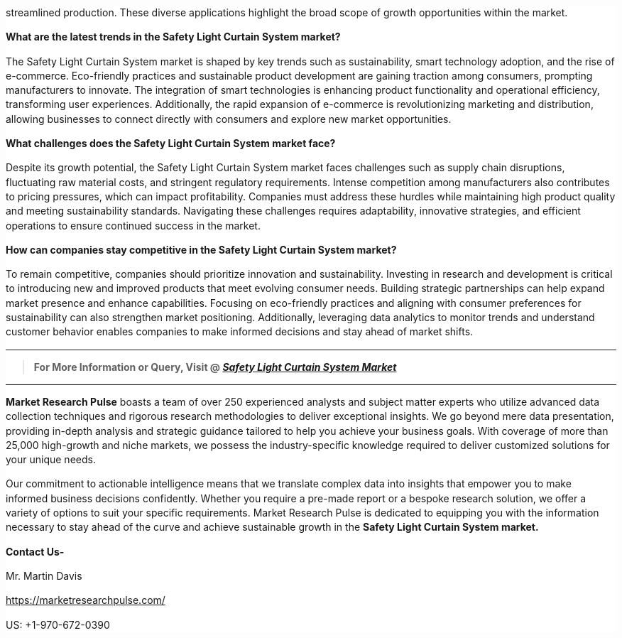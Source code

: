 streamlined production. These diverse applications highlight the broad scope of growth opportunities within the market.</p><p><strong>What are the latest trends in the Safety Light Curtain System market?</strong></p><p>The Safety Light Curtain System market is shaped by key trends such as sustainability, smart technology adoption, and the rise of e-commerce. Eco-friendly practices and sustainable product development are gaining traction among consumers, prompting manufacturers to innovate. The integration of smart technologies is enhancing product functionality and operational efficiency, transforming user experiences. Additionally, the rapid expansion of e-commerce is revolutionizing marketing and distribution, allowing businesses to connect directly with consumers and explore new market opportunities.</p><p><strong>What challenges does the Safety Light Curtain System market face?</strong></p><p>Despite its growth potential, the Safety Light Curtain System market faces challenges such as supply chain disruptions, fluctuating raw material costs, and stringent regulatory requirements. Intense competition among manufacturers also contributes to pricing pressures, which can impact profitability. Companies must address these hurdles while maintaining high product quality and meeting sustainability standards. Navigating these challenges requires adaptability, innovative strategies, and efficient operations to ensure continued success in the market.</p><p><strong>How can companies stay competitive in the Safety Light Curtain System market?</strong></p><p>To remain competitive, companies should prioritize innovation and sustainability. Investing in research and development is critical to introducing new and improved products that meet evolving consumer needs. Building strategic partnerships can help expand market presence and enhance capabilities. Focusing on eco-friendly practices and aligning with consumer preferences for sustainability can also strengthen market positioning. Additionally, leveraging data analytics to monitor trends and understand customer behavior enables companies to make informed decisions and stay ahead of market shifts.</p><hr /><blockquote><p><strong>For More Information or Query, Visit @&nbsp;<em><a href="https://marketresearchpulse.com/report/14361/safety-light-curtain-system-market?utm_source=Linkedin&utm_medium=0116">Safety Light Curtain System Market</a></em></strong></p></blockquote><hr /><p><strong>Market Research Pulse</strong> boasts a team of over 250 experienced analysts and subject matter experts who utilize advanced data collection techniques and rigorous research methodologies to deliver exceptional insights. We go beyond mere data presentation, providing in-depth analysis and strategic guidance tailored to help you achieve your business goals. With coverage of more than 25,000 high-growth and niche markets, we possess the industry-specific knowledge required to deliver customized solutions for your unique needs.</p><p>Our commitment to actionable intelligence means that we translate complex data into insights that empower you to make informed business decisions confidently. Whether you require a pre-made report or a bespoke research solution, we offer a variety of options to suit your specific requirements. Market Research Pulse is dedicated to equipping you with the information necessary to stay ahead of the curve and achieve sustainable growth in the <strong>Safety Light Curtain System market.</strong></p><p><strong>Contact Us-</strong></p><p>Mr. Martin Davis</p><p>https://marketresearchpulse.com/</p><p>US: +1-970-672-0390</p>
